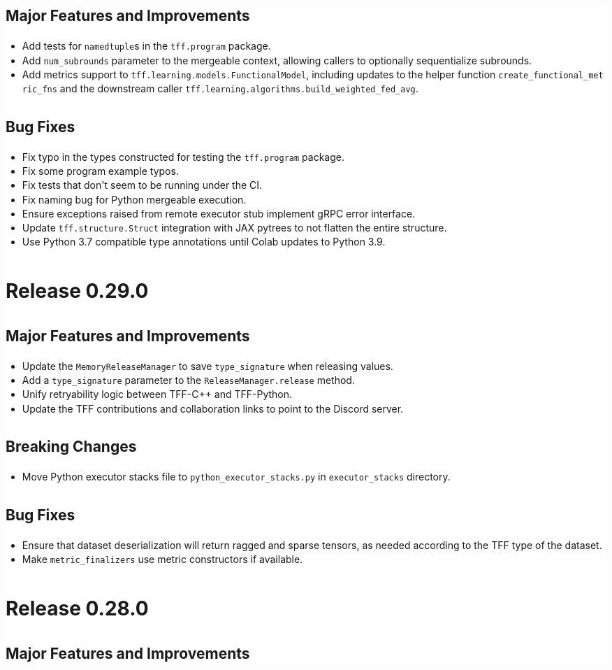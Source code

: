 ## Major Features and Improvements

*   Add tests for `namedtuple`s in the `tff.program` package.
*   Add `num_subrounds` parameter to the mergeable context, allowing callers to
    optionally sequentialize subrounds.
*   Add metrics support to `tff.learning.models.FunctionalModel`, including
    updates to the helper function `create_functional_metric_fns` and the
    downstream caller `tff.learning.algorithms.build_weighted_fed_avg`.

## Bug Fixes

*   Fix typo in the types constructed for testing the `tff.program` package.
*   Fix some program example typos.
*   Fix tests that don't seem to be running under the CI.
*   Fix naming bug for Python mergeable execution.
*   Ensure exceptions raised from remote executor stub implement gRPC error
    interface.
*   Update `tff.structure.Struct` integration with JAX pytrees to not flatten
    the entire structure.
*   Use Python 3.7 compatible type annotations until Colab updates to Python
    3.9.

# Release 0.29.0

## Major Features and Improvements

*   Update the `MemoryReleaseManager` to save `type_signature` when releasing
    values.
*   Add a `type_signature` parameter to the `ReleaseManager.release` method.
*   Unify retryability logic between TFF-C++ and TFF-Python.
*   Update the TFF contributions and collaboration links to point to the Discord
    server.

## Breaking Changes

*   Move Python executor stacks file to `python_executor_stacks.py` in
    `executor_stacks` directory.

## Bug Fixes

*   Ensure that dataset deserialization will return ragged and sparse tensors,
    as needed according to the TFF type of the dataset.
*   Make `metric_finalizers` use metric constructors if available.

# Release 0.28.0

## Major Features and Improvements
